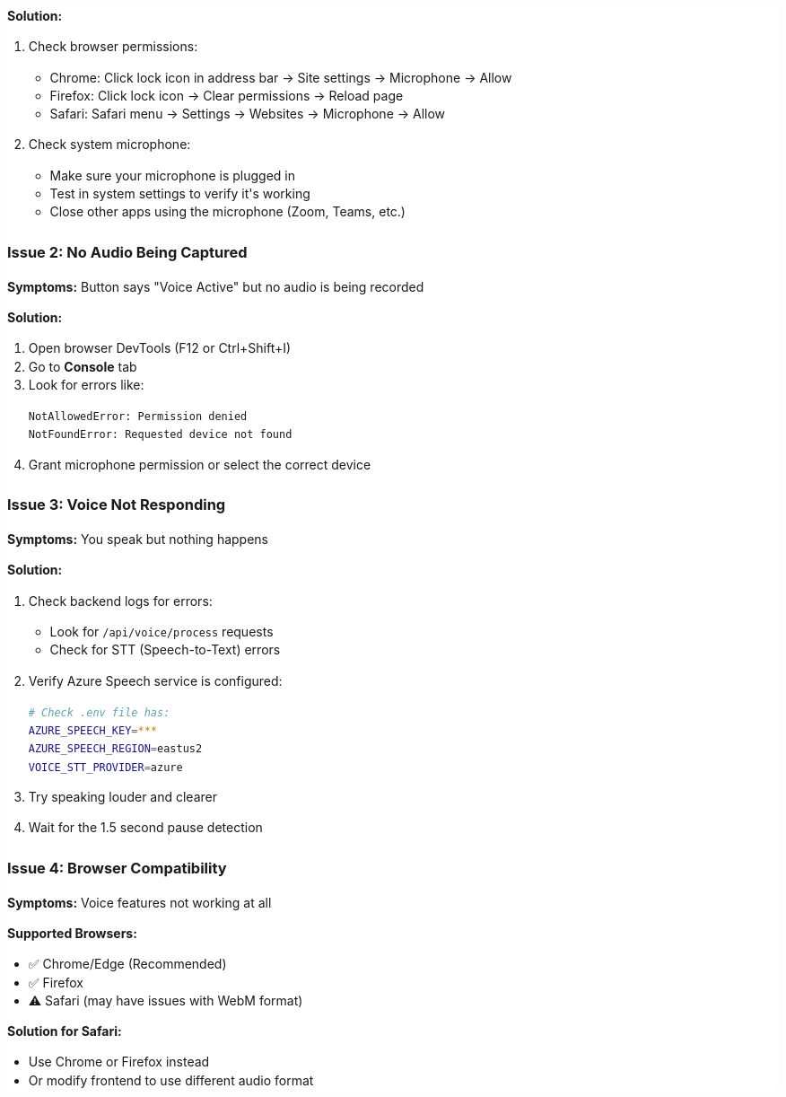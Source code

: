 **Solution:**
1. Check browser permissions:
   - Chrome: Click lock icon in address bar → Site settings → Microphone → Allow
   - Firefox: Click lock icon → Clear permissions → Reload page
   - Safari: Safari menu → Settings → Websites → Microphone → Allow

2. Check system microphone:
   - Make sure your microphone is plugged in
   - Test in system settings to verify it's working
   - Close other apps using the microphone (Zoom, Teams, etc.)

### Issue 2: No Audio Being Captured
**Symptoms:** Button says "Voice Active" but no audio is being recorded

**Solution:**
1. Open browser DevTools (F12 or Ctrl+Shift+I)
2. Go to **Console** tab
3. Look for errors like:
   ```
   NotAllowedError: Permission denied
   NotFoundError: Requested device not found
   ```
4. Grant microphone permission or select the correct device

### Issue 3: Voice Not Responding
**Symptoms:** You speak but nothing happens

**Solution:**
1. Check backend logs for errors:
   - Look for `/api/voice/process` requests
   - Check for STT (Speech-to-Text) errors
   
2. Verify Azure Speech service is configured:
   ```bash
   # Check .env file has:
   AZURE_SPEECH_KEY=***
   AZURE_SPEECH_REGION=eastus2
   VOICE_STT_PROVIDER=azure
   ```

3. Try speaking louder and clearer
4. Wait for the 1.5 second pause detection

### Issue 4: Browser Compatibility
**Symptoms:** Voice features not working at all

**Supported Browsers:**
- ✅ Chrome/Edge (Recommended)
- ✅ Firefox
- ⚠️ Safari (may have issues with WebM format)

**Solution for Safari:**
- Use Chrome or Firefox instead
- Or modify frontend to use different audio format

